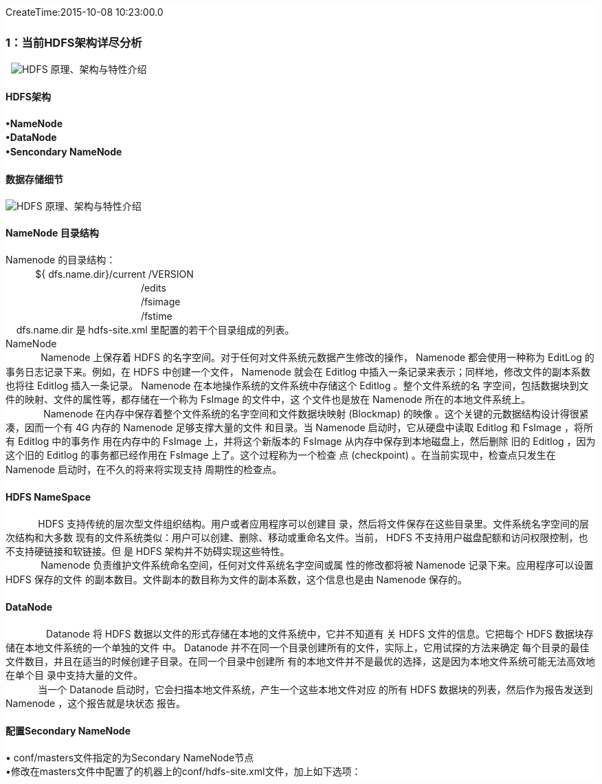 CreateTime:2015-10-08 10:23:00.0

<h3>
<strong>1：当前HDFS架构详尽分析&nbsp;</strong> 
</h3>
&nbsp;&nbsp;<img alt="HDFS 原理、架构与特性介绍" src="http://static.oschina.net/uploads/img/201510/08102300_OfNS.jpg" width="737" height="409">&nbsp;<br>
<h4>
HDFS架构&nbsp;
</h4>
<strong>•NameNode&nbsp;<br>
•DataNode&nbsp;<br>
•Sencondary NameNode</strong>&nbsp;<br>
<h4>
<strong>数据存储细节</strong>&nbsp;
</h4>
<img alt="HDFS 原理、架构与特性介绍" src="http://static.oschina.net/uploads/img/201510/08102300_BXfS.jpg" width="874" height="536"><strong><br>
</strong> 
<h4>
<strong>NameNode 目录结构</strong>&nbsp;
</h4>
Namenode 的目录结构：&nbsp;<br>
&nbsp; &nbsp;&nbsp; &nbsp;&nbsp; &nbsp;&nbsp;&nbsp;${ dfs.name.dir}/current /VERSION<br>
&nbsp; &nbsp;&nbsp; &nbsp;&nbsp; &nbsp;&nbsp; &nbsp;&nbsp; &nbsp;&nbsp; &nbsp;&nbsp; &nbsp;&nbsp; &nbsp;&nbsp; &nbsp;&nbsp; &nbsp;&nbsp; &nbsp;&nbsp; &nbsp;&nbsp; &nbsp;&nbsp; &nbsp;&nbsp; &nbsp;&nbsp; &nbsp;&nbsp;&nbsp;/edits<br>
&nbsp; &nbsp;&nbsp; &nbsp;&nbsp; &nbsp;&nbsp; &nbsp;&nbsp; &nbsp;&nbsp; &nbsp;&nbsp; &nbsp;&nbsp; &nbsp;&nbsp; &nbsp;&nbsp; &nbsp;&nbsp; &nbsp;&nbsp; &nbsp;&nbsp; &nbsp;&nbsp; &nbsp;&nbsp; &nbsp;&nbsp; &nbsp;&nbsp;&nbsp;/fsimage<br>
&nbsp; &nbsp;&nbsp; &nbsp;&nbsp; &nbsp;&nbsp; &nbsp;&nbsp; &nbsp;&nbsp; &nbsp;&nbsp; &nbsp;&nbsp; &nbsp;&nbsp; &nbsp;&nbsp; &nbsp;&nbsp; &nbsp;&nbsp; &nbsp;&nbsp; &nbsp;&nbsp; &nbsp;&nbsp; &nbsp;&nbsp; &nbsp;&nbsp;&nbsp;/fstime&nbsp;<br>
&nbsp; &nbsp; dfs.name.dir 是 hdfs-site.xml 里配置的若干个目录组成的列表。&nbsp;<br>
NameNode&nbsp;<br>
&nbsp; &nbsp;&nbsp; &nbsp;&nbsp; &nbsp;&nbsp; &nbsp; Namenode 上保存着 HDFS 的名字空间。对于任何对文件系统元数据产生修改的操作， Namenode 都会使用一种称为 EditLog 的事务日志记录下来。例如，在 HDFS 中创建一个文件， Namenode 就会在 Editlog 中插入一条记录来表示；同样地，修改文件的副本系数也将往 Editlog 插入一条记录。 Namenode 在本地操作系统的文件系统中存储这个 Editlog 。整个文件系统的名 字空间，包括数据块到文件的映射、文件的属性等，都存储在一个称为 FsImage 的文件中，这 个文件也是放在 Namenode 所在的本地文件系统上。&nbsp;<br>
&nbsp; &nbsp;&nbsp; &nbsp;&nbsp; &nbsp;&nbsp; &nbsp;&nbsp;&nbsp;Namenode 在内存中保存着整个文件系统的名字空间和文件数据块映射 (Blockmap) 的映像 。这个关键的元数据结构设计得很紧凑，因而一个有 4G 内存的 Namenode 足够支撑大量的文件 和目录。当 Namenode 启动时，它从硬盘中读取 Editlog 和 FsImage ，将所有 Editlog 中的事务作 用在内存中的 FsImage 上，并将这个新版本的 FsImage 从内存中保存到本地磁盘上，然后删除 旧的 Editlog ，因为这个旧的 Editlog 的事务都已经作用在 FsImage 上了。这个过程称为一个检查 点 (checkpoint) 。在当前实现中，检查点只发生在 Namenode 启动时，在不久的将来将实现支持 周期性的检查点。&nbsp;<br>
<h4>
<strong>HDFS NameSpace</strong>&nbsp;
</h4>
&nbsp; &nbsp;&nbsp; &nbsp;&nbsp; &nbsp;&nbsp; &nbsp;HDFS 支持传统的层次型文件组织结构。用户或者应用程序可以创建目 录，然后将文件保存在这些目录里。文件系统名字空间的层次结构和大多数 现有的文件系统类似：用户可以创建、删除、移动或重命名文件。当前， HDFS 不支持用户磁盘配额和访问权限控制，也不支持硬链接和软链接。但 是 HDFS 架构并不妨碍实现这些特性。&nbsp;<br>
&nbsp; &nbsp;&nbsp; &nbsp;&nbsp; &nbsp;&nbsp; &nbsp; Namenode 负责维护文件系统命名空间，任何对文件系统名字空间或属 性的修改都将被 Namenode 记录下来。应用程序可以设置 HDFS 保存的文件 的副本数目。文件副本的数目称为文件的副本系数，这个信息也是由 Namenode 保存的。&nbsp;<br>
<h4>
DataNode&nbsp;
</h4>
&nbsp; &nbsp;&nbsp; &nbsp;&nbsp; &nbsp;&nbsp; &nbsp;&nbsp; &nbsp;Datanode 将 HDFS 数据以文件的形式存储在本地的文件系统中，它并不知道有 关 HDFS 文件的信息。它把每个 HDFS 数据块存储在本地文件系统的一个单独的文件 中。 Datanode 并不在同一个目录创建所有的文件，实际上，它用试探的方法来确定 每个目录的最佳文件数目，并且在适当的时候创建子目录。在同一个目录中创建所 有的本地文件并不是最优的选择，这是因为本地文件系统可能无法高效地在单个目 录中支持大量的文件。&nbsp;<br>
&nbsp; &nbsp;&nbsp; &nbsp;&nbsp; &nbsp;&nbsp; &nbsp;当一个 Datanode 启动时，它会扫描本地文件系统，产生一个这些本地文件对应 的所有 HDFS 数据块的列表，然后作为报告发送到 Namenode ，这个报告就是块状态 报告。&nbsp;<br>
<h4>
<strong>配置Secondary NameNode</strong>&nbsp;
</h4>
• conf/masters文件指定的为Secondary NameNode节点&nbsp;<br>
•修改在masters文件中配置了的机器上的conf/hdfs-site.xml文件，加上如下选项：&nbsp;<br>